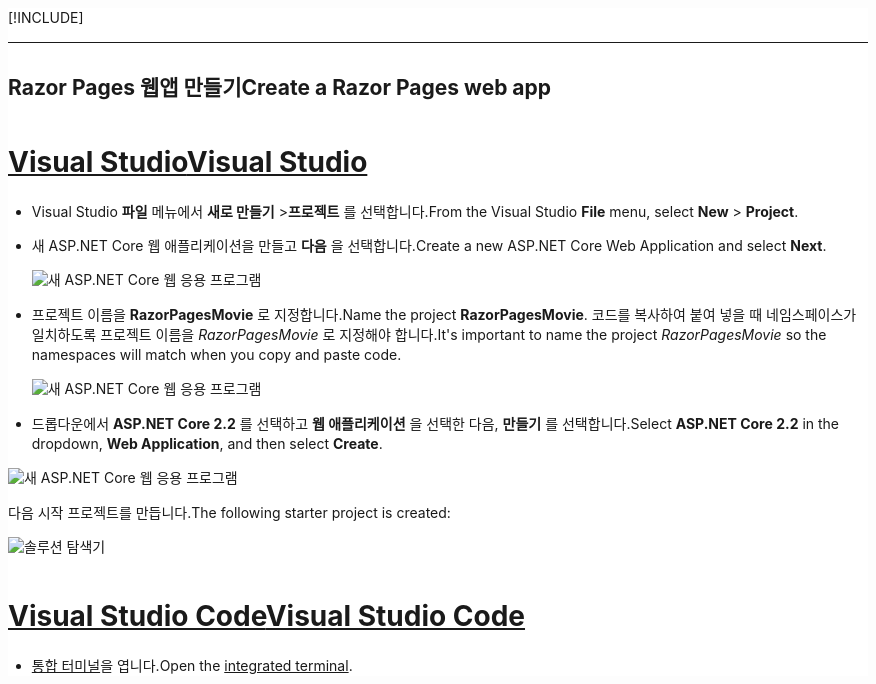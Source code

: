 [!INCLUDE[](~/includes/net-core-prereqs-mac-2.2.md)]

---

## <a name="create-a-no-locrazor-pages-web-app"></a><span data-ttu-id="f14b6-268">Razor Pages 웹앱 만들기</span><span class="sxs-lookup"><span data-stu-id="f14b6-268">Create a Razor Pages web app</span></span>

# <a name="visual-studio"></a>[<span data-ttu-id="f14b6-269">Visual Studio</span><span class="sxs-lookup"><span data-stu-id="f14b6-269">Visual Studio</span></span>](#tab/visual-studio)

* <span data-ttu-id="f14b6-270">Visual Studio **파일** 메뉴에서 **새로 만들기** >**프로젝트** 를 선택합니다.</span><span class="sxs-lookup"><span data-stu-id="f14b6-270">From the Visual Studio **File** menu, select **New** > **Project**.</span></span>

* <span data-ttu-id="f14b6-271">새 ASP.NET Core 웹 애플리케이션을 만들고 **다음** 을 선택합니다.</span><span class="sxs-lookup"><span data-stu-id="f14b6-271">Create a new ASP.NET Core Web Application and select **Next**.</span></span>

  ![새 ASP.NET Core 웹 응용 프로그램](razor-pages-start/_static/np_2.1.png)

* <span data-ttu-id="f14b6-273">프로젝트 이름을 **RazorPagesMovie** 로 지정합니다.</span><span class="sxs-lookup"><span data-stu-id="f14b6-273">Name the project **RazorPagesMovie**.</span></span> <span data-ttu-id="f14b6-274">코드를 복사하여 붙여 넣을 때 네임스페이스가 일치하도록 프로젝트 이름을 *RazorPagesMovie* 로 지정해야 합니다.</span><span class="sxs-lookup"><span data-stu-id="f14b6-274">It's important to name the project *RazorPagesMovie* so the namespaces will match when you copy and paste code.</span></span>

  ![새 ASP.NET Core 웹 응용 프로그램](razor-pages-start/_static/config.png)

* <span data-ttu-id="f14b6-276">드롭다운에서 **ASP.NET Core 2.2** 를 선택하고 **웹 애플리케이션** 을 선택한 다음, **만들기** 를 선택합니다.</span><span class="sxs-lookup"><span data-stu-id="f14b6-276">Select **ASP.NET Core 2.2** in the dropdown, **Web Application**, and then select **Create**.</span></span>

![새 ASP.NET Core 웹 응용 프로그램](razor-pages-start/_static/np_2_2.2.png)

  <span data-ttu-id="f14b6-278">다음 시작 프로젝트를 만듭니다.</span><span class="sxs-lookup"><span data-stu-id="f14b6-278">The following starter project is created:</span></span>

  ![솔루션 탐색기](razor-pages-start/_static/se2.2.png)

# <a name="visual-studio-code"></a>[<span data-ttu-id="f14b6-280">Visual Studio Code</span><span class="sxs-lookup"><span data-stu-id="f14b6-280">Visual Studio Code</span></span>](#tab/visual-studio-code)

* <span data-ttu-id="f14b6-281">[통합 터미널](https://code.visualstudio.com/docs/editor/integrated-terminal)을 엽니다.</span><span class="sxs-lookup"><span data-stu-id="f14b6-281">Open the [integrated terminal](https://code.visualstudio.com/docs/editor/integrated-terminal).</span></span>
